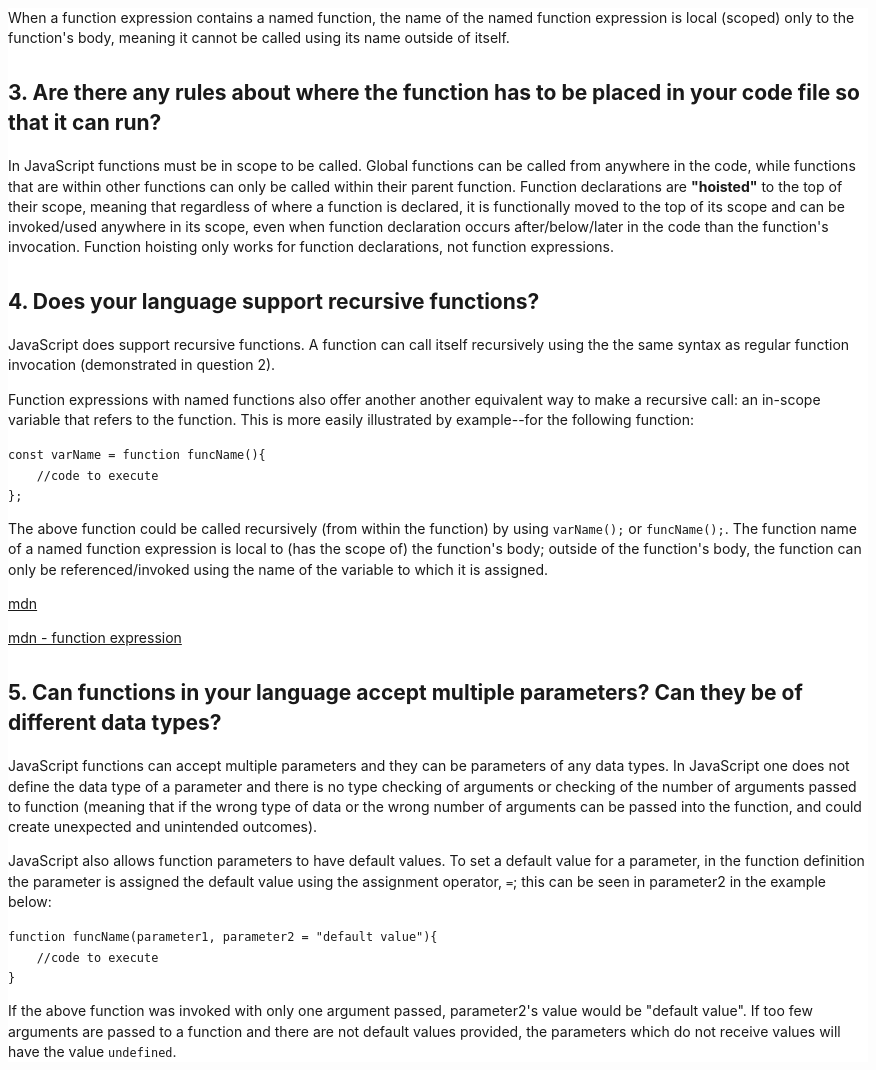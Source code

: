 When a function expression contains a named function, the name of the named function expression is local (scoped) only to the function's body, meaning it cannot be called using its name outside of itself.

## 3. Are there any rules about where the function has to be placed in your code file so that it can run?
In JavaScript functions must be in scope to be called. Global functions can be called from anywhere in the code, while functions that are within other functions can only be called within their parent function.
Function declarations are **"hoisted"** to the top of their scope, meaning that regardless of where a function is declared, it is functionally moved to the top of its scope and can be invoked/used anywhere in its scope, even when function declaration occurs after/below/later in the code than the function's invocation. Function hoisting only works for function declarations, not function expressions.

## 4. Does your language support recursive functions?
JavaScript does support recursive functions. A function can call itself recursively using the the same syntax as regular function invocation (demonstrated in question 2).

Function expressions with named functions also offer another another equivalent way to make a recursive call: an in-scope variable that refers to the function. This is more easily illustrated by example--for the following function:
```
const varName = function funcName(){
    //code to execute
};
```
The above function could be called recursively (from within the function) by using `varName();` or `funcName();`. The function name of a named function expression is local to (has the scope of) the function's body; outside of the function's body, the function can only be referenced/invoked using the name of the variable to which it is assigned.

[mdn](https://developer.mozilla.org/en-US/docs/Web/JavaScript/Guide/Functions)

[mdn - function expression](https://developer.mozilla.org/en-US/docs/web/JavaScript/Reference/Operators/function)


## 5. Can functions in your language accept multiple parameters? Can they be of different data types?
JavaScript functions can accept multiple parameters and they can be parameters of any data types. In JavaScript one does not define the data type of a parameter and there is no type checking of arguments or checking of the number of arguments passed to function (meaning that if the wrong type of data or the wrong number of arguments can be passed into the function, and could create unexpected and unintended outcomes). 

JavaScript also allows function parameters to have default values. To set a default value for a parameter, in the function definition the parameter is assigned the default value using the assignment operator, `=`; this can be seen in parameter2 in the example below:
```
function funcName(parameter1, parameter2 = "default value"){
    //code to execute
}
```
If the above function was invoked with only one argument passed, parameter2's value would be "default value".
If too few arguments are passed to a function and there are not default values provided, the parameters which do not receive values will have the value `undefined`.
